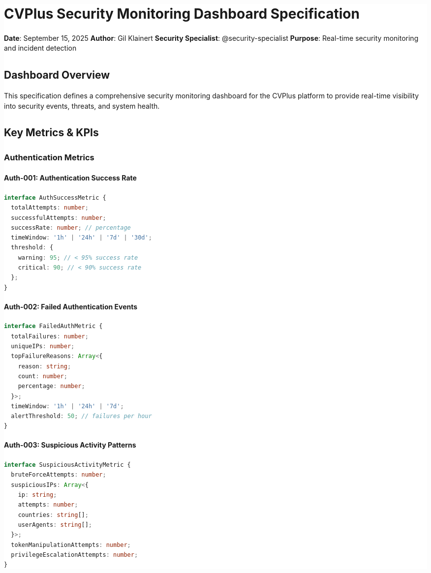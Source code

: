 # CVPlus Security Monitoring Dashboard Specification

**Date**: September 15, 2025
**Author**: Gil Klainert
**Security Specialist**: @security-specialist
**Purpose**: Real-time security monitoring and incident detection

## Dashboard Overview

This specification defines a comprehensive security monitoring dashboard for the CVPlus platform to provide real-time visibility into security events, threats, and system health.

## Key Metrics & KPIs

### Authentication Metrics

#### Auth-001: Authentication Success Rate
```typescript
interface AuthSuccessMetric {
  totalAttempts: number;
  successfulAttempts: number;
  successRate: number; // percentage
  timeWindow: '1h' | '24h' | '7d' | '30d';
  threshold: {
    warning: 95; // < 95% success rate
    critical: 90; // < 90% success rate
  };
}
```

#### Auth-002: Failed Authentication Events
```typescript
interface FailedAuthMetric {
  totalFailures: number;
  uniqueIPs: number;
  topFailureReasons: Array<{
    reason: string;
    count: number;
    percentage: number;
  }>;
  timeWindow: '1h' | '24h' | '7d';
  alertThreshold: 50; // failures per hour
}
```

#### Auth-003: Suspicious Activity Patterns
```typescript
interface SuspiciousActivityMetric {
  bruteForceAttempts: number;
  suspiciousIPs: Array<{
    ip: string;
    attempts: number;
    countries: string[];
    userAgents: string[];
  }>;
  tokenManipulationAttempts: number;
  privilegeEscalationAttempts: number;
}
```
